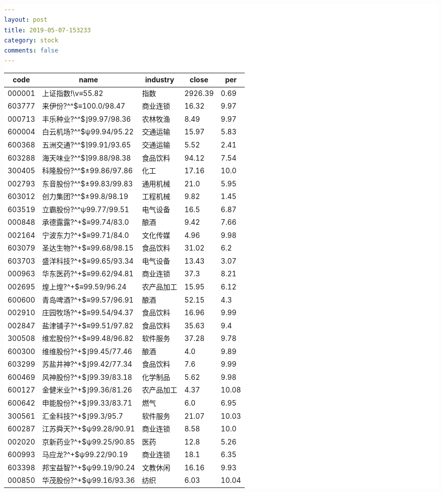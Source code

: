 ```yaml
---
layout: post
title: 2019-05-07-153233
category: stock
comments: false
---
```

| code   |           name           |  industry  |  close  |  per   |
|--------|--------------------------|------------|---------|--------|
| 000001 |    上证指数!\v≡55.82     |    指数    | 2926.39 |  0.69  |
| 603777 |  来伊份?^^$≡100.0/98.47  |  商业连锁  |  16.32  |  9.97  |
| 000713 | 丰乐种业?^^$⌋99.97/98.36 |  农林牧渔  |   8.49  |  9.97  |
| 600004 | 白云机场?^^$ψ99.94/95.22 |  交通运输  |  15.97  |  5.83  |
| 600368 | 五洲交通?^^$⌉99.91/93.65 |  交通运输  |   5.52  |  2.41  |
| 603288 | 海天味业?^^$⌉99.88/98.38 |  食品饮料  |  94.12  |  7.54  |
| 300405 | 科隆股份?^^$±99.86/97.86 |    化工    |  17.16  |  10.0  |
| 002793 | 东音股份?^^$±99.83/99.83 |  通用机械  |   21.0  |  5.95  |
| 603012 | 创力集团?^^$±99.8/98.19  |  工程机械  |   9.82  |  1.45  |
| 603519 | 立霸股份?^^ψ99.77/99.51  |  电气设备  |   16.5  |  6.87  |
| 000848 | 承德露露?^+$≡99.74/83.0  |    酿酒    |   9.42  |  7.66  |
| 002164 | 宁波东力?^+$≡99.71/84.0  |  文化传媒  |   4.96  |  9.98  |
| 603079 | 圣达生物?^+$≡99.68/98.15 |  食品饮料  |  31.02  |  6.2   |
| 603703 | 盛洋科技?^+$≡99.65/93.34 |  电气设备  |  13.43  |  3.07  |
| 000963 | 华东医药?^+$≡99.62/94.81 |  商业连锁  |   37.3  |  8.21  |
| 002695 |  煌上煌?^+$≡99.59/96.24  | 农产品加工 |  15.95  |  6.12  |
| 600600 | 青岛啤酒?^+$≡99.57/96.91 |    酿酒    |  52.15  |  4.3   |
| 002910 | 庄园牧场?^+$≡99.54/94.37 |  食品饮料  |  16.96  |  9.99  |
| 002847 | 盐津铺子?^+$≡99.51/97.82 |  食品饮料  |  35.63  |  9.4   |
| 300508 | 维宏股份?^+$≡99.48/96.82 |  软件服务  |  37.28  |  9.78  |
| 600300 | 维维股份?^+$⌋99.45/77.46 |    酿酒    |   4.0   |  9.89  |
| 603299 | 苏盐井神?^+$⌋99.42/77.34 |  食品饮料  |   7.6   |  9.99  |
| 600469 | 风神股份?^+$⌋99.39/83.18 |  化学制品  |   5.62  |  9.98  |
| 600127 | 金健米业?^+$⌋99.36/81.26 | 农产品加工 |   4.37  | 10.08  |
| 600642 | 申能股份?^+$⌋99.33/83.71 |    燃气    |   6.0   |  6.95  |
| 300561 |  汇金科技?^+$⌋99.3/95.7  |  软件服务  |  21.07  | 10.03  |
| 600287 | 江苏舜天?^+$ψ99.28/90.91 |  商业连锁  |   8.58  |  10.0  |
| 002020 | 京新药业?^+$ψ99.25/90.85 |    医药    |   12.8  |  5.26  |
| 600993 |  马应龙?^+$ψ99.22/90.19  |  商业连锁  |   18.1  |  6.35  |
| 603398 | 邦宝益智?^+$ψ99.19/90.24 |  文教休闲  |  16.16  |  9.93  |
| 000850 | 华茂股份?^+$ψ99.16/93.36 |    纺织    |   6.03  | 10.04  |
